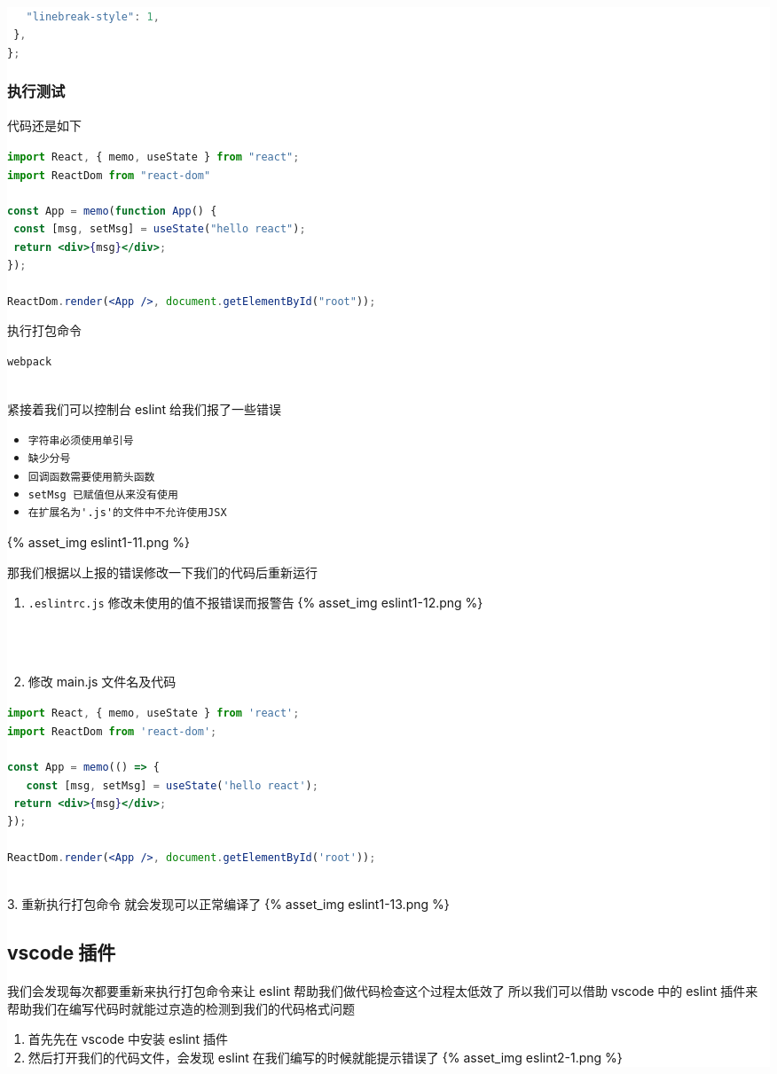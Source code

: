  ``` js .eslintrc.js
    "linebreak-style": 1,
  },
};
 ```

### 执行测试 
代码还是如下
 ```jsx main.js
import React, { memo, useState } from "react";
import ReactDom from "react-dom"

const App = memo(function App() {
  const [msg, setMsg] = useState("hello react");
  return <div>{msg}</div>;
});

ReactDom.render(<App />, document.getElementById("root"));
 ```
 
 执行打包命令
 ``` shell shell
 webpack
 ```

<br/>
 紧接着我们可以控制台 eslint 给我们报了一些错误
 
 + `字符串必须使用单引号`
 + `缺少分号`
 + `回调函数需要使用箭头函数`
 + `setMsg 已赋值但从来没有使用`
 + `在扩展名为'.js'的文件中不允许使用JSX`

 {% asset_img eslint1-11.png %}
 
 那我们根据以上报的错误修改一下我们的代码后重新运行
 
 1. `.eslintrc.js` 修改未使用的值不报错误而报警告
 {% asset_img eslint1-12.png %}
<br/>
<br/>

 2. 修改 main.js 文件名及代码
 ```jsx main.jsx 
import React, { memo, useState } from 'react';
import ReactDom from 'react-dom';

const App = memo(() => {
    const [msg, setMsg] = useState('hello react');
  return <div>{msg}</div>;
});

ReactDom.render(<App />, document.getElementById('root'));
 ```
<br/>
 3. 重新执行打包命令
    就会发现可以正常编译了
    {% asset_img eslint1-13.png %}

## vscode 插件
我们会发现每次都要重新来执行打包命令来让 eslint 帮助我们做代码检查这个过程太低效了
所以我们可以借助 vscode 中的 eslint 插件来帮助我们在编写代码时就能过京造的检测到我们的代码格式问题

 1. 首先先在 vscode 中安装 eslint 插件
 2. 然后打开我们的代码文件，会发现 eslint 在我们编写的时候就能提示错误了
 {% asset_img eslint2-1.png %}
